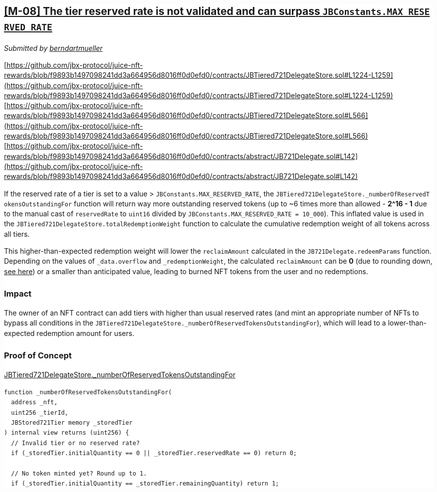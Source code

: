 [](#m-08-the-tier-reserved-rate-is-not-validated-and-can-surpass-jbconstantsmax_reserved_rate)[\[M-08\] The tier reserved rate is not validated and can surpass `JBConstants.MAX_RESERVED_RATE`](https://github.com/code-423n4/2022-10-juicebox-findings/issues/201)
--------------------------------------------------------------------------------------------------------------------------------------------------------------------------------------------------------------------------------------------------------------------

_Submitted by [berndartmueller](https://github.com/code-423n4/2022-10-juicebox-findings/issues/201)_

[https://github.com/jbx-protocol/juice-nft-rewards/blob/f9893b1497098241dd3a664956d8016ff0d0efd0/contracts/JBTiered721DelegateStore.sol#L1224-L1259](https://github.com/jbx-protocol/juice-nft-rewards/blob/f9893b1497098241dd3a664956d8016ff0d0efd0/contracts/JBTiered721DelegateStore.sol#L1224-L1259)  
[https://github.com/jbx-protocol/juice-nft-rewards/blob/f9893b1497098241dd3a664956d8016ff0d0efd0/contracts/JBTiered721DelegateStore.sol#L566](https://github.com/jbx-protocol/juice-nft-rewards/blob/f9893b1497098241dd3a664956d8016ff0d0efd0/contracts/JBTiered721DelegateStore.sol#L566)  
[https://github.com/jbx-protocol/juice-nft-rewards/blob/f9893b1497098241dd3a664956d8016ff0d0efd0/contracts/abstract/JB721Delegate.sol#L142](https://github.com/jbx-protocol/juice-nft-rewards/blob/f9893b1497098241dd3a664956d8016ff0d0efd0/contracts/abstract/JB721Delegate.sol#L142)

If the reserved rate of a tier is set to a value > `JBConstants.MAX_RESERVED_RATE`, the `JBTiered721DelegateStore._numberOfReservedTokensOutstandingFor` function will return way more outstanding reserved tokens (up to ~6 times more than allowed - **2^16 - 1** due to the manual cast of `reservedRate` to `uint16` divided by `JBConstants.MAX_RESERVED_RATE = 10_000`). This inflated value is used in the `JBTiered721DelegateStore.totalRedemptionWeight` function to calculate the cumulative redemption weight of all tokens across all tiers.

This higher-than-expected redemption weight will lower the `reclaimAmount` calculated in the `JB721Delegate.redeemParams` function. Depending on the values of `_data.overflow` and `_redemptionWeight`, the calculated `reclaimAmount` can be **0** (due to rounding down, [see here](https://github.com/jbx-protocol/juice-nft-rewards/blob/f9893b1497098241dd3a664956d8016ff0d0efd0/contracts/abstract/JB721Delegate.sol#L142)) or a smaller than anticipated value, leading to burned NFT tokens from the user and no redemptions.

### [](#impact-3)Impact

The owner of an NFT contract can add tiers with higher than usual reserved rates (and mint an appropriate number of NFTs to bypass all conditions in the `JBTiered721DelegateStore._numberOfReservedTokensOutstandingFor`), which will lead to a lower-than-expected redemption amount for users.

### [](#proof-of-concept-11)Proof of Concept

[JBTiered721DelegateStore.\_numberOfReservedTokensOutstandingFor](https://github.com/jbx-protocol/juice-nft-rewards/blob/f9893b1497098241dd3a664956d8016ff0d0efd0/contracts/JBTiered721DelegateStore.sol#L1224-L1259)

    function _numberOfReservedTokensOutstandingFor(
      address _nft,
      uint256 _tierId,
      JBStored721Tier memory _storedTier
    ) internal view returns (uint256) {
      // Invalid tier or no reserved rate?
      if (_storedTier.initialQuantity == 0 || _storedTier.reservedRate == 0) return 0;
    
      // No token minted yet? Round up to 1.
      if (_storedTier.initialQuantity == _storedTier.remainingQuantity) return 1;
    
